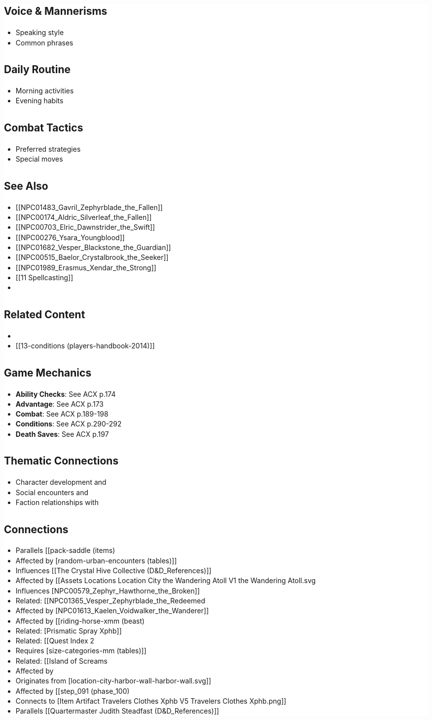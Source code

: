 ## Voice & Mannerisms
- Speaking style
- Common phrases

## Daily Routine
- Morning activities
- Evening habits

## Combat Tactics
- Preferred strategies
- Special moves

## See Also
- [[NPC01483_Gavril_Zephyrblade_the_Fallen]]
- [[NPC00174_Aldric_Silverleaf_the_Fallen]]
- [[NPC00703_Elric_Dawnstrider_the_Swift]]
- [[NPC00276_Ysara_Youngblood]]
- [[NPC01682_Vesper_Blackstone_the_Guardian]]
- [[NPC00515_Baelor_Crystalbrook_the_Seeker]]
- [[NPC01989_Erasmus_Xendar_the_Strong]]
- [[11 Spellcasting]]
-

## Related Content
-
- [[13-conditions (players-handbook-2014)]]

## Game Mechanics
- **Ability Checks**: See ACX p.174
- **Advantage**: See ACX p.173
- **Combat**: See ACX p.189-198
- **Conditions**: See ACX p.290-292
- **Death Saves**: See ACX p.197

## Thematic Connections
- Character development and
- Social encounters and
- Faction relationships with

## Connections

- Parallels [[pack-saddle (items)
- Affected by [random-urban-encounters (tables)]]
- Influences [[The Crystal Hive Collective (D&D_References)]]
- Affected by [[Assets Locations Location City the Wandering Atoll V1 the Wandering Atoll.svg
- Influences [NPC00579_Zephyr_Hawthorne_the_Broken]]
- Related: [[NPC01365_Vesper_Zephyrblade_the_Redeemed
- Affected by [NPC01613_Kaelen_Voidwalker_the_Wanderer]]
- Affected by [[riding-horse-xmm (beast)
- Related: [Prismatic Spray Xphb]]
- Related: [[Quest Index 2
- Requires [size-categories-mm (tables)]]
- Related: [[Island of Screams
- Affected by
- Originates from [location-city-harbor-wall-harbor-wall.svg]]
- Affected by [[step_091 (phase_100)
- Connects to [Item Artifact Travelers Clothes Xphb V5 Travelers Clothes Xphb.png]]
- Parallels [[Quartermaster Judith Steadfast (D&D_References)]]